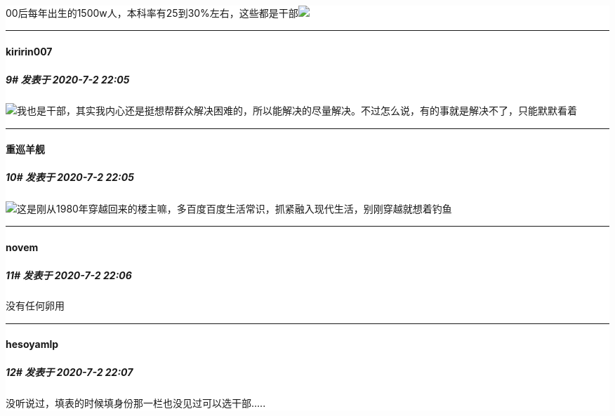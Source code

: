 00后每年出生的1500w人，本科率有25到30%左右，这些都是干部<img src="https://static.saraba1st.com/image/smiley/face2017/037.png" referrerpolicy="no-referrer">







-----

####  kiririn007  
##### 9#       发表于 2020-7-2 22:05



<img src="https://static.saraba1st.com/image/smiley/face2017/001.png" referrerpolicy="no-referrer">我也是干部，其实我内心还是挺想帮群众解决困难的，所以能解决的尽量解决。不过怎么说，有的事就是解决不了，只能默默看着







-----

####  重巡羊舰  
##### 10#       发表于 2020-7-2 22:05



<img src="https://static.saraba1st.com/image/smiley/face2017/004.gif" referrerpolicy="no-referrer">这是刚从1980年穿越回来的楼主嘛，多百度百度生活常识，抓紧融入现代生活，别刚穿越就想着钓鱼







-----

####  novem  
##### 11#       发表于 2020-7-2 22:06




没有任何卵用







-----

####  hesoyamlp  
##### 12#       发表于 2020-7-2 22:07




没听说过，填表的时候填身份那一栏也没见过可以选干部.....





